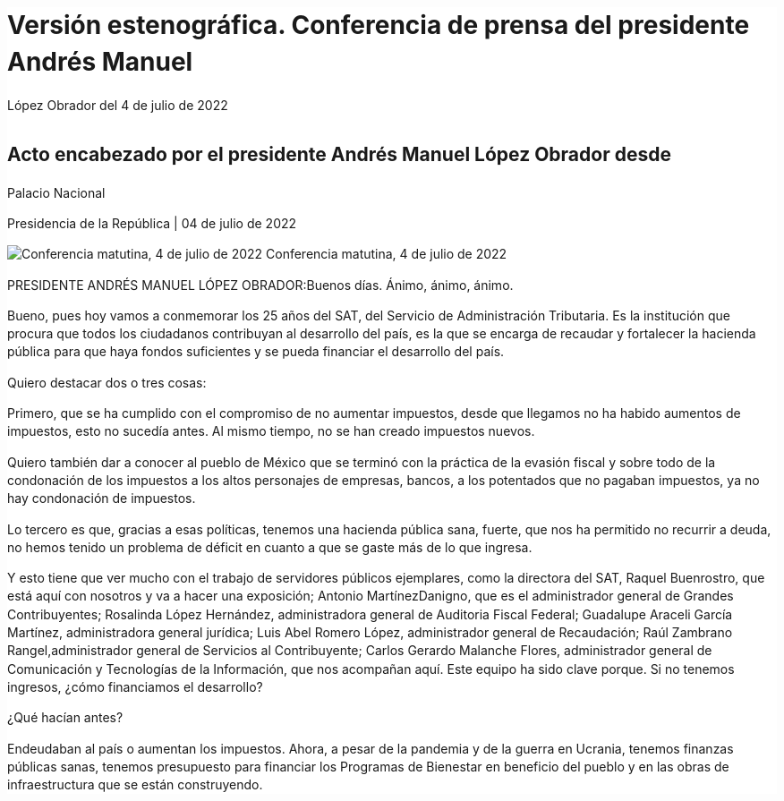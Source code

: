 #  Versión estenográfica. Conferencia de prensa del presidente Andrés Manuel
López Obrador del 4 de julio de 2022

##  Acto encabezado por el presidente Andrés Manuel López Obrador desde
Palacio Nacional

Presidencia de la República | 04 de julio de 2022 

![Conferencia matutina, 4 de julio de
2022](https://www.gob.mx/cms/uploads/article/main_image/122296/4B3DB533-57B7-43BB-8732-5685060AF0E1.jpeg)
Conferencia matutina, 4 de julio de 2022

PRESIDENTE ANDRÉS MANUEL LÓPEZ OBRADOR:Buenos días. Ánimo, ánimo, ánimo.

Bueno, pues hoy vamos a conmemorar los 25 años del SAT, del Servicio de
Administración Tributaria. Es la institución que procura que todos los
ciudadanos contribuyan al desarrollo del país, es la que se encarga de
recaudar y fortalecer la hacienda pública para que haya fondos suficientes y
se pueda financiar el desarrollo del país.

Quiero destacar dos o tres cosas:

Primero, que se ha cumplido con el compromiso de no aumentar impuestos, desde
que llegamos no ha habido aumentos de impuestos, esto no sucedía antes. Al
mismo tiempo, no se han creado impuestos nuevos.

Quiero también dar a conocer al pueblo de México que se terminó con la
práctica de la evasión fiscal y sobre todo de la condonación de los impuestos
a los altos personajes de empresas, bancos, a los potentados que no pagaban
impuestos, ya no hay condonación de impuestos.

Lo tercero es que, gracias a esas políticas, tenemos una hacienda pública
sana, fuerte, que nos ha permitido no recurrir a deuda, no hemos tenido un
problema de déficit en cuanto a que se gaste más de lo que ingresa.

Y esto tiene que ver mucho con el trabajo de servidores públicos ejemplares,
como la directora del SAT, Raquel Buenrostro, que está aquí con nosotros y va
a hacer una exposición; Antonio MartínezDanigno, que es el administrador
general de Grandes Contribuyentes; Rosalinda López Hernández, administradora
general de Auditoria Fiscal Federal; Guadalupe Araceli García Martínez,
administradora general jurídica; Luis Abel Romero López, administrador general
de Recaudación; Raúl Zambrano Rangel,administrador general de Servicios al
Contribuyente; Carlos Gerardo Malanche Flores, administrador general de
Comunicación y Tecnologías de la Información, que nos acompañan aquí. Este
equipo ha sido clave porque. Si no tenemos ingresos, ¿cómo financiamos el
desarrollo?

¿Qué hacían antes?

Endeudaban al país o aumentan los impuestos. Ahora, a pesar de la pandemia y
de la guerra en Ucrania, tenemos finanzas públicas sanas, tenemos presupuesto
para financiar los Programas de Bienestar en beneficio del pueblo y en las
obras de infraestructura que se están construyendo.
